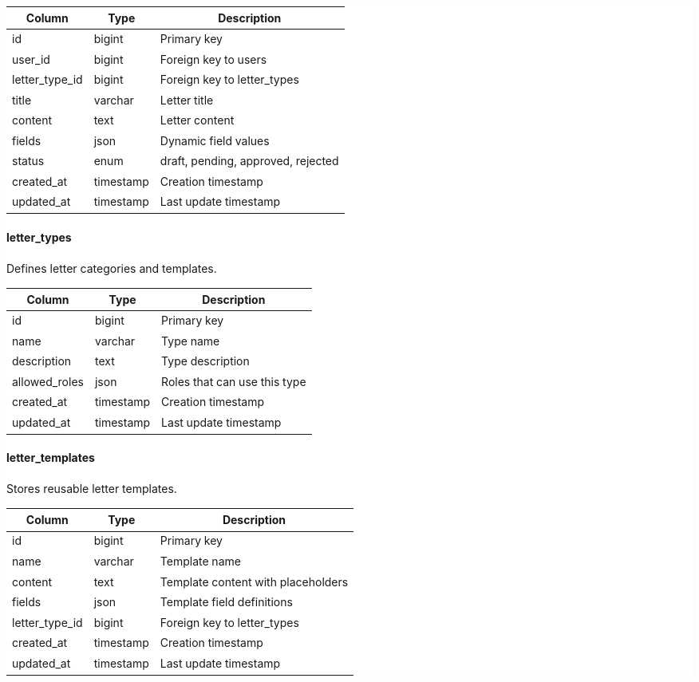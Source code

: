 | Column | Type | Description |
|--------|------|-------------|
| id | bigint | Primary key |
| user_id | bigint | Foreign key to users |
| letter_type_id | bigint | Foreign key to letter_types |
| title | varchar | Letter title |
| content | text | Letter content |
| fields | json | Dynamic field values |
| status | enum | draft, pending, approved, rejected |
| created_at | timestamp | Creation timestamp |
| updated_at | timestamp | Last update timestamp |

#### **letter_types**
Defines letter categories and templates.

| Column | Type | Description |
|--------|------|-------------|
| id | bigint | Primary key |
| name | varchar | Type name |
| description | text | Type description |
| allowed_roles | json | Roles that can use this type |
| created_at | timestamp | Creation timestamp |
| updated_at | timestamp | Last update timestamp |

#### **letter_templates**
Stores reusable letter templates.

| Column | Type | Description |
|--------|------|-------------|
| id | bigint | Primary key |
| name | varchar | Template name |
| content | text | Template content with placeholders |
| fields | json | Template field definitions |
| letter_type_id | bigint | Foreign key to letter_types |
| created_at | timestamp | Creation timestamp |
| updated_at | timestamp | Last update timestamp |
